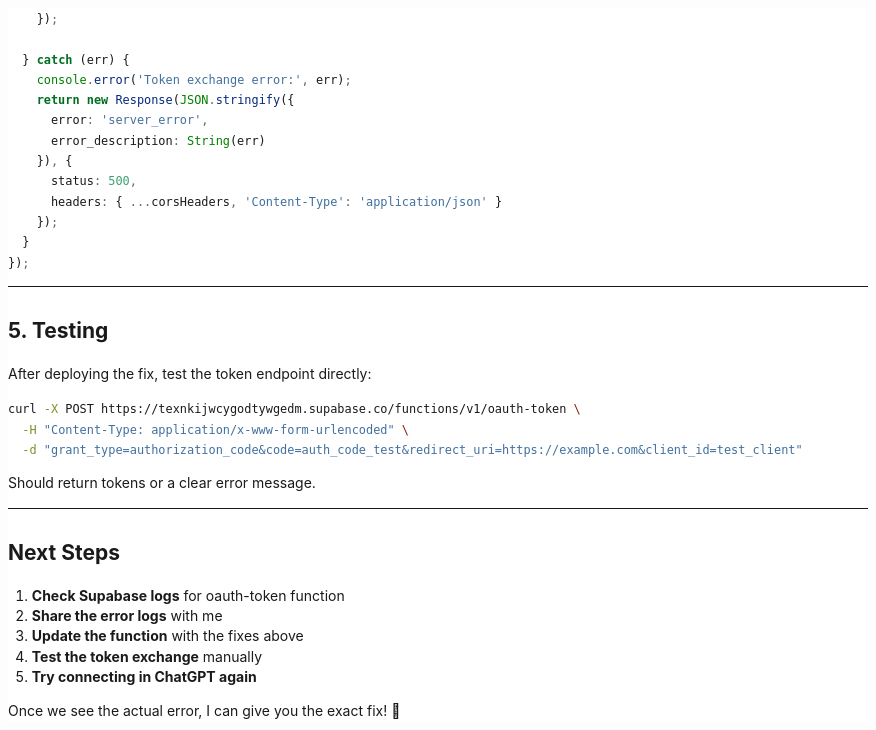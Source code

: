 ```typescript
    });

  } catch (err) {
    console.error('Token exchange error:', err);
    return new Response(JSON.stringify({ 
      error: 'server_error',
      error_description: String(err)
    }), { 
      status: 500, 
      headers: { ...corsHeaders, 'Content-Type': 'application/json' } 
    });
  }
});
```

---

## 5. Testing

After deploying the fix, test the token endpoint directly:

```bash
curl -X POST https://texnkijwcygodtywgedm.supabase.co/functions/v1/oauth-token \
  -H "Content-Type: application/x-www-form-urlencoded" \
  -d "grant_type=authorization_code&code=auth_code_test&redirect_uri=https://example.com&client_id=test_client"
```

Should return tokens or a clear error message.

---

## Next Steps

1. **Check Supabase logs** for oauth-token function
2. **Share the error logs** with me
3. **Update the function** with the fixes above
4. **Test the token exchange** manually
5. **Try connecting in ChatGPT again**

Once we see the actual error, I can give you the exact fix! 🚀

